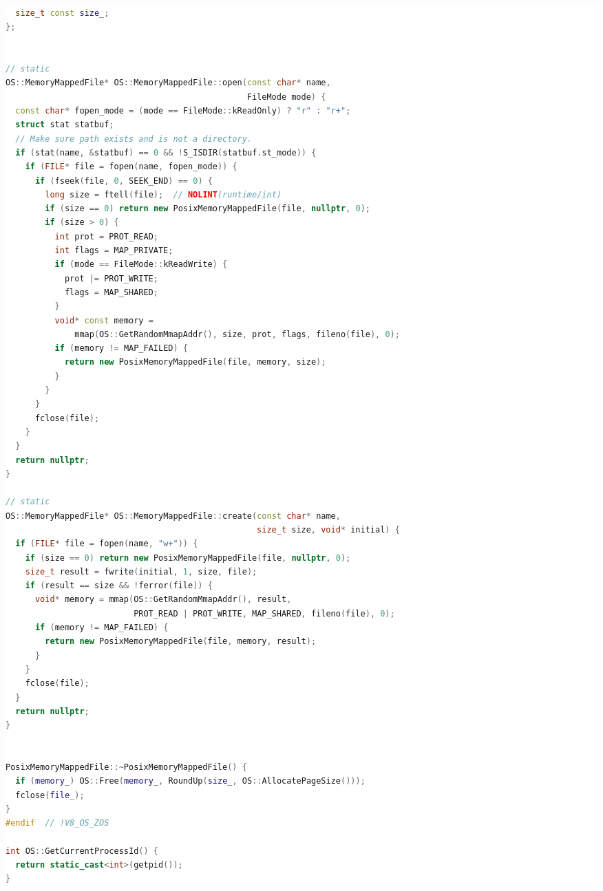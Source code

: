 ```cpp
  size_t const size_;
};


// static
OS::MemoryMappedFile* OS::MemoryMappedFile::open(const char* name,
                                                 FileMode mode) {
  const char* fopen_mode = (mode == FileMode::kReadOnly) ? "r" : "r+";
  struct stat statbuf;
  // Make sure path exists and is not a directory.
  if (stat(name, &statbuf) == 0 && !S_ISDIR(statbuf.st_mode)) {
    if (FILE* file = fopen(name, fopen_mode)) {
      if (fseek(file, 0, SEEK_END) == 0) {
        long size = ftell(file);  // NOLINT(runtime/int)
        if (size == 0) return new PosixMemoryMappedFile(file, nullptr, 0);
        if (size > 0) {
          int prot = PROT_READ;
          int flags = MAP_PRIVATE;
          if (mode == FileMode::kReadWrite) {
            prot |= PROT_WRITE;
            flags = MAP_SHARED;
          }
          void* const memory =
              mmap(OS::GetRandomMmapAddr(), size, prot, flags, fileno(file), 0);
          if (memory != MAP_FAILED) {
            return new PosixMemoryMappedFile(file, memory, size);
          }
        }
      }
      fclose(file);
    }
  }
  return nullptr;
}

// static
OS::MemoryMappedFile* OS::MemoryMappedFile::create(const char* name,
                                                   size_t size, void* initial) {
  if (FILE* file = fopen(name, "w+")) {
    if (size == 0) return new PosixMemoryMappedFile(file, nullptr, 0);
    size_t result = fwrite(initial, 1, size, file);
    if (result == size && !ferror(file)) {
      void* memory = mmap(OS::GetRandomMmapAddr(), result,
                          PROT_READ | PROT_WRITE, MAP_SHARED, fileno(file), 0);
      if (memory != MAP_FAILED) {
        return new PosixMemoryMappedFile(file, memory, result);
      }
    }
    fclose(file);
  }
  return nullptr;
}


PosixMemoryMappedFile::~PosixMemoryMappedFile() {
  if (memory_) OS::Free(memory_, RoundUp(size_, OS::AllocatePageSize()));
  fclose(file_);
}
#endif  // !V8_OS_ZOS

int OS::GetCurrentProcessId() {
  return static_cast<int>(getpid());
}
```